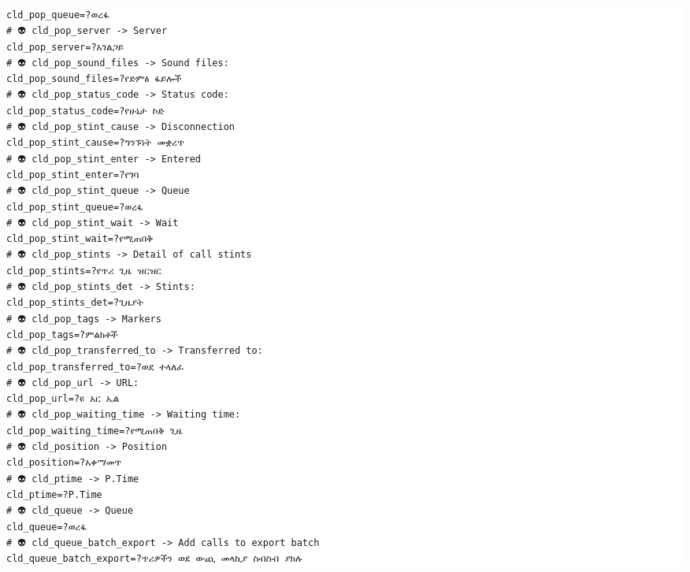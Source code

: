     cld_pop_queue=?ወረፋ
    # 👽 cld_pop_server -> Server
    cld_pop_server=?አገልጋይ
    # 👽 cld_pop_sound_files -> Sound files:
    cld_pop_sound_files=?የድምፅ ፋይሎች
    # 👽 cld_pop_status_code -> Status code:
    cld_pop_status_code=?የሁኔታ ኮድ
    # 👽 cld_pop_stint_cause -> Disconnection
    cld_pop_stint_cause=?ግንኙነት መቋረጥ
    # 👽 cld_pop_stint_enter -> Entered
    cld_pop_stint_enter=?የገባ
    # 👽 cld_pop_stint_queue -> Queue
    cld_pop_stint_queue=?ወረፋ
    # 👽 cld_pop_stint_wait -> Wait
    cld_pop_stint_wait=?የሚጠበቅ
    # 👽 cld_pop_stints -> Detail of call stints
    cld_pop_stints=?የጥሪ ጊዜ ዝርዝር
    # 👽 cld_pop_stints_det -> Stints:
    cld_pop_stints_det=?ጊዜያት
    # 👽 cld_pop_tags -> Markers
    cld_pop_tags=?ምልክቶች
    # 👽 cld_pop_transferred_to -> Transferred to:
    cld_pop_transferred_to=?ወደ ተላለፈ
    # 👽 cld_pop_url -> URL:
    cld_pop_url=?ዩ አር ኤል
    # 👽 cld_pop_waiting_time -> Waiting time:
    cld_pop_waiting_time=?የሚጠበቅ ጊዜ
    # 👽 cld_position -> Position
    cld_position=?አቀማመጥ
    # 👽 cld_ptime -> P.Time
    cld_ptime=?P.Time
    # 👽 cld_queue -> Queue
    cld_queue=?ወረፋ
    # 👽 cld_queue_batch_export -> Add calls to export batch
    cld_queue_batch_export=?ጥሪዎችን ወደ ውጪ መላኪያ ስብስብ ያክሉ